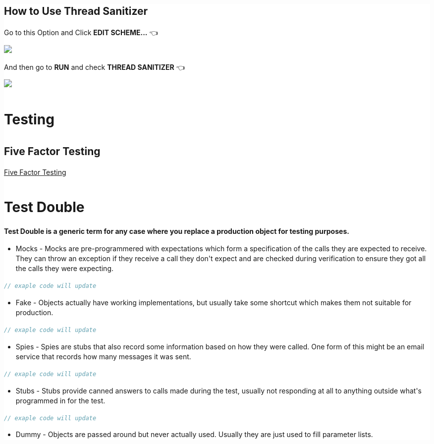 ## How to Use Thread Sanitizer

Go to this Option and Click **EDIT SCHEME...** 👈

<img src="https://github.com/jphong1111/Useful_Swift/blob/main/Images/address_sanitizer.png">

And then go to **RUN** and check **THREAD SANITIZER** 👈

<img src="https://github.com/jphong1111/awesome-ios-developer/blob/main/Images/thread_sanitizer.png">

# Testing

## Five Factor Testing

[Five Factor Testing](https://madeintandem.com/blog/five-factor-testing/)



# Test Double

**Test Double is a generic term for any case where you replace a production object for testing purposes.**

 - Mocks - Mocks are pre-programmered with expectations which form a specification of the calls they are expected to receive. They can throw an exception if they receive a call they don't expect and are checked during verification to ensure they got all the calls they were expecting.

```swift
// exaple code will update
```


 - Fake - Objects actually have working implementations, but usually take some shortcut which makes them not suitable for production.

```swift
// exaple code will update
```

 - Spies - Spies are stubs that also record some information based on how they were called. One form of this might be an email service that records how many messages it was sent.

```swift
// exaple code will update
```

 - Stubs - Stubs provide canned answers to calls made during the test, usually not responding at all to anything outside what's programmed in for the test.

```swift
// exaple code will update
```

 - Dummy - Objects are passed around but never actually used. Usually they are just used to fill parameter lists.
